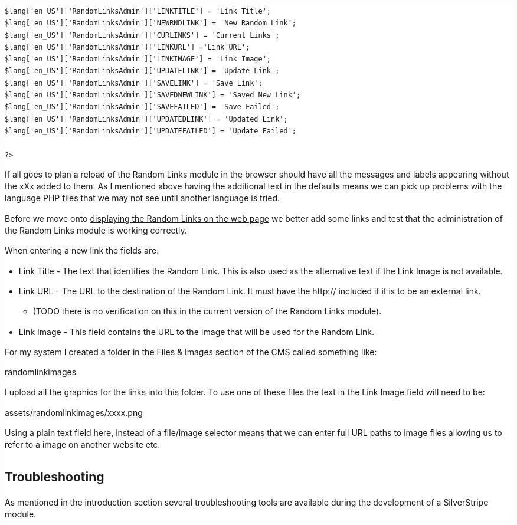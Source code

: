 	$lang['en_US']['RandomLinksAdmin']['LINKTITLE'] = 'Link Title';
	$lang['en_US']['RandomLinksAdmin']['NEWRNDLINK'] = 'New Random Link';
	$lang['en_US']['RandomLinksAdmin']['CURLINKS'] = 'Current Links';
	$lang['en_US']['RandomLinksAdmin']['LINKURL'] ='Link URL';
	$lang['en_US']['RandomLinksAdmin']['LINKIMAGE'] = 'Link Image';
	$lang['en_US']['RandomLinksAdmin']['UPDATELINK'] = 'Update Link';
	$lang['en_US']['RandomLinksAdmin']['SAVELINK'] = 'Save Link';
	$lang['en_US']['RandomLinksAdmin']['SAVEDNEWLINK'] = 'Saved New Link';
	$lang['en_US']['RandomLinksAdmin']['SAVEFAILED'] = 'Save Failed';
	$lang['en_US']['RandomLinksAdmin']['UPDATEDLINK'] = 'Updated Link';
	$lang['en_US']['RandomLinksAdmin']['UPDATEFAILED'] = 'Update Failed';
	
	?>


If all goes to plan a reload of the Random Links module in the browser should have all the messages and labels appearing
without the xXx added to them. As I mentioned above having the additional text in the defaults means we can pick up
problems with the language PHP files that we may not see until another language is tried.

Before we move onto [displaying the Random Links on the web page](#displaying_random_links_within_a_web_page) we better
add some links and test that the administration of the Random Links module is working correctly.

When entering a new link the fields are:


*  Link Title - The text that identifies the Random Link. This is also used as the alternative text if the Link Image is
not available.


*  Link URL  - The URL to the destination of the Random Link. It must have the http:\/\/ included if it is to be an
external link.
    * (TODO there is no verification on this in the current version of the Random Links module).


*  Link Image - This field contains the URL to the Image that will be used for the Random Link.

For my system I created a folder in the Files & Images section of the CMS called something like:

randomlinkimages

I upload all the graphics for the links into this folder. To use one of these files the text in the Link Image field
will need to be:

assets/randomlinkimages/xxxx.png

Using a plain text field here, instead of a file/image selector means that we can enter full URL paths to image files
allowing us to refer to a image on another website etc. 


## Troubleshooting

As mentioned in the introduction section several troubleshooting tools are available during the development of a
SilverStripe module.
